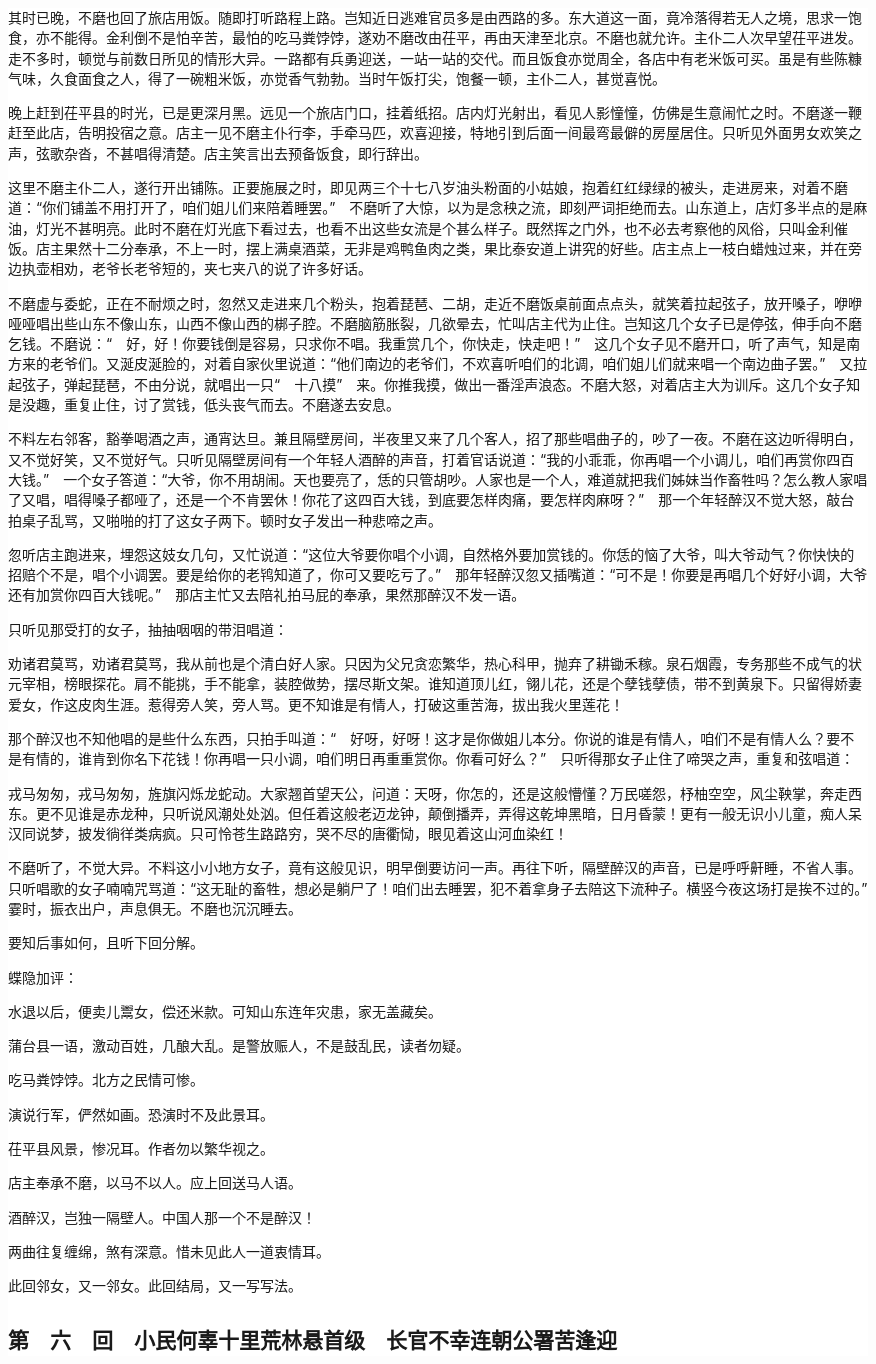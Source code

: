 其时已晚，不磨也回了旅店用饭。随即打听路程上路。岂知近日逃难官员多是由西路的多。东大道这一面，竟冷落得若无人之境，思求一饱食，亦不能得。金利倒不是怕辛苦，最怕的吃马粪饽饽，遂劝不磨改由茌平，再由天津至北京。不磨也就允许。主仆二人次早望茌平进发。走不多时，顿觉与前数日所见的情形大异。一路都有兵勇迎送，一站一站的交代。而且饭食亦觉周全，各店中有老米饭可买。虽是有些陈糠气味，久食面食之人，得了一碗粗米饭，亦觉香气勃勃。当时午饭打尖，饱餐一顿，主仆二人，甚觉喜悦。  

晚上赶到茌平县的时光，已是更深月黑。远见一个旅店门口，挂着纸招。店内灯光射出，看见人影憧憧，仿佛是生意闹忙之时。不磨遂一鞭赶至此店，告明投宿之意。店主一见不磨主仆行李，手牵马匹，欢喜迎接，特地引到后面一间最弯最僻的房屋居住。只听见外面男女欢笑之声，弦歌杂沓，不甚唱得清楚。店主笑言出去预备饭食，即行辞出。  

这里不磨主仆二人，遂行开出铺陈。正要施展之时，即见两三个十七八岁油头粉面的小姑娘，抱着红红绿绿的被头，走进房来，对着不磨道：“你们铺盖不用打开了，咱们姐儿们来陪着睡罢。”　不磨听了大惊，以为是念秧之流，即刻严词拒绝而去。山东道上，店灯多半点的是麻油，灯光不甚明亮。此时不磨在灯光底下看过去，也看不出这些女流是个甚么样子。既然挥之门外，也不必去考察他的风俗，只叫金利催饭。店主果然十二分奉承，不上一时，摆上满桌酒菜，无非是鸡鸭鱼肉之类，果比泰安道上讲究的好些。店主点上一枝白蜡烛过来，并在旁边执壶相劝，老爷长老爷短的，夹七夹八的说了许多好话。  

不磨虚与委蛇，正在不耐烦之时，忽然又走进来几个粉头，抱着琵琶、二胡，走近不磨饭桌前面点点头，就笑着拉起弦子，放开嗓子，咿咿哑哑唱出些山东不像山东，山西不像山西的梆子腔。不磨脑筋胀裂，几欲晕去，忙叫店主代为止住。岂知这几个女子已是停弦，伸手向不磨乞钱。不磨说：“　好，好！你要钱倒是容易，只求你不唱。我重赏几个，你快走，快走吧！”　这几个女子见不磨开口，听了声气，知是南方来的老爷们。又涎皮涎脸的，对着自家伙里说道：“他们南边的老爷们，不欢喜听咱们的北调，咱们姐儿们就来唱一个南边曲子罢。”　又拉起弦子，弹起琵琶，不由分说，就唱出一只“　十八摸”　来。你推我摸，做出一番淫声浪态。不磨大怒，对着店主大为训斥。这几个女子知是没趣，重复止住，讨了赏钱，低头丧气而去。不磨遂去安息。  

不料左右邻客，豁拳喝酒之声，通宵达旦。兼且隔壁房间，半夜里又来了几个客人，招了那些唱曲子的，吵了一夜。不磨在这边听得明白，又不觉好笑，又不觉好气。只听见隔壁房间有一个年轻人酒醉的声音，打着官话说道：“我的小乖乖，你再唱一个小调儿，咱们再赏你四百大钱。”　一个女子答道：“大爷，你不用胡闹。天也要亮了，恁的只管胡吵。人家也是一个人，难道就把我们姊妹当作畜牲吗？怎么教人家唱了又唱，唱得嗓子都哑了，还是一个不肯罢休！你花了这四百大钱，到底要怎样肉痛，要怎样肉麻呀？”　那一个年轻醉汉不觉大怒，敲台拍桌子乱骂，又啪啪的打了这女子两下。顿时女子发出一种悲啼之声。  

忽听店主跑进来，埋怨这妓女几句，又忙说道：“这位大爷要你唱个小调，自然格外要加赏钱的。你恁的恼了大爷，叫大爷动气？你快快的招赔个不是，唱个小调罢。要是给你的老鸨知道了，你可又要吃亏了。”　那年轻醉汉忽又插嘴道：“可不是！你要是再唱几个好好小调，大爷还有加赏你四百大钱呢。”　那店主忙又去陪礼拍马屁的奉承，果然那醉汉不发一语。  

只听见那受打的女子，抽抽咽咽的带泪唱道：  

劝诸君莫骂，劝诸君莫骂，我从前也是个清白好人家。只因为父兄贪恋繁华，热心科甲，抛弃了耕锄禾稼。泉石烟霞，专务那些不成气的状元宰相，榜眼探花。肩不能挑，手不能拿，装腔做势，摆尽斯文架。谁知道顶儿红，翎儿花，还是个孽钱孽债，带不到黄泉下。只留得娇妻爱女，作这皮肉生涯。惹得旁人笑，旁人骂。更不知谁是有情人，打破这重苦海，拔出我火里莲花！  

那个醉汉也不知他唱的是些什么东西，只拍手叫道：“　好呀，好呀！这才是你做姐儿本分。你说的谁是有情人，咱们不是有情人么？要不是有情的，谁肯到你名下花钱！你再唱一只小调，咱们明日再重重赏你。你看可好么？”　只听得那女子止住了啼哭之声，重复和弦唱道：  

戎马匆匆，戎马匆匆，旌旗闪烁龙蛇动。大家翘首望天公，问道：天呀，你怎的，还是这般懵懂？万民嗟怨，杼柚空空，风尘鞅掌，奔走西东。更不见谁是赤龙种，只听说风潮处处汹。但任着这般老迈龙钟，颠倒播弄，弄得这乾坤黑暗，日月昏蒙！更有一般无识小儿童，痴人呆汉同说梦，披发徜徉类病疯。只可怜苍生路路穷，哭不尽的唐衢恸，眼见着这山河血染红！  

不磨听了，不觉大异。不料这小小地方女子，竟有这般见识，明早倒要访问一声。再往下听，隔壁醉汉的声音，已是呼呼鼾睡，不省人事。只听唱歌的女子喃喃咒骂道：“这无耻的畜牲，想必是躺尸了！咱们出去睡罢，犯不着拿身子去陪这下流种子。横竖今夜这场打是挨不过的。”　霎时，振衣出户，声息俱无。不磨也沉沉睡去。  

要知后事如何，且听下回分解。  

蝶隐加评：  

水退以后，便卖儿鬻女，偿还米款。可知山东连年灾患，家无盖藏矣。  

蒲台县一语，激动百姓，几酿大乱。是警放赈人，不是鼓乱民，读者勿疑。  

吃马粪饽饽。北方之民情可惨。  

演说行军，俨然如画。恐演时不及此景耳。  

茌平县风景，惨况耳。作者勿以繁华视之。  

店主奉承不磨，以马不以人。应上回送马人语。  

酒醉汉，岂独一隔壁人。中国人那一个不是醉汉！  

两曲往复缠绵，煞有深意。惜未见此人一道衷情耳。  

此回邻女，又一邻女。此回结局，又一写写法。  

## 第　六　回　小民何辜十里荒林悬首级　长官不幸连朝公署苦逢迎  
